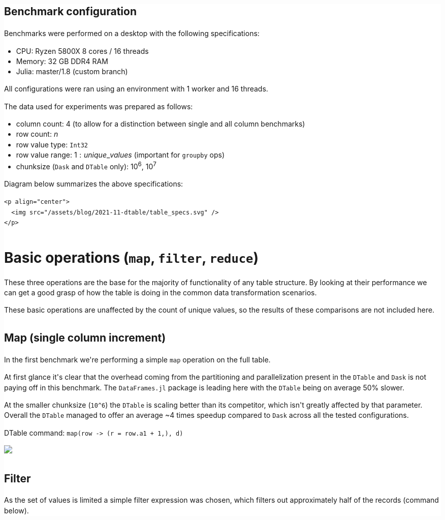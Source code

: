 
## Benchmark configuration

Benchmarks were performed on a desktop with the following specifications:
- CPU: Ryzen 5800X 8 cores / 16 threads
- Memory: 32 GB DDR4 RAM
- Julia: master/1.8 (custom branch)

All configurations were ran using an environment with 1 worker and 16 threads.

The data used for experiments was prepared as follows:
- column count: $4$ (to allow for a distinction between single and all column benchmarks)
- row count: $n$
- row value type: `Int32`
- row value range: $1:unique\_values$ (important for `groupby` ops)
- chunksize (`Dask` and `DTable` only): $10^6$, $10^7$

Diagram below summarizes the above specifications:

~~~
<p align="center">
  <img src="/assets/blog/2021-11-dtable/table_specs.svg" />
</p>
~~~

# Basic operations (`map`, `filter`, `reduce`)

These three operations are the base for the majority of functionality of any table structure. By looking at their performance we can get a good grasp of how the table is doing in the common data transformation scenarios.

These basic operations are unaffected by the count of unique values, so the results of these comparisons are not included here.

## Map (single column increment)

In the first benchmark we're performing a simple `map` operation on the full table.

At first glance it's clear that the overhead coming from the partitioning and parallelization present in the `DTable` and `Dask` is not paying off in this benchmark. The `DataFrames.jl` package is leading here with the `DTable` being on average 50% slower.

At the smaller chunksize (`10^6`) the `DTable` is scaling better than its competitor, which isn't greatly affected by that parameter. Overall the `DTable` managed to offer an average ~4 times speedup compared to `Dask` across all the tested configurations.

DTable command: `map(row -> (r = row.a1 + 1,), d)`

![](/assets/blog/2021-11-dtable/inrement_map.svg)

## Filter

As the set of values is limited a simple filter expression was chosen, which filters out approximately half of the records (command below).
